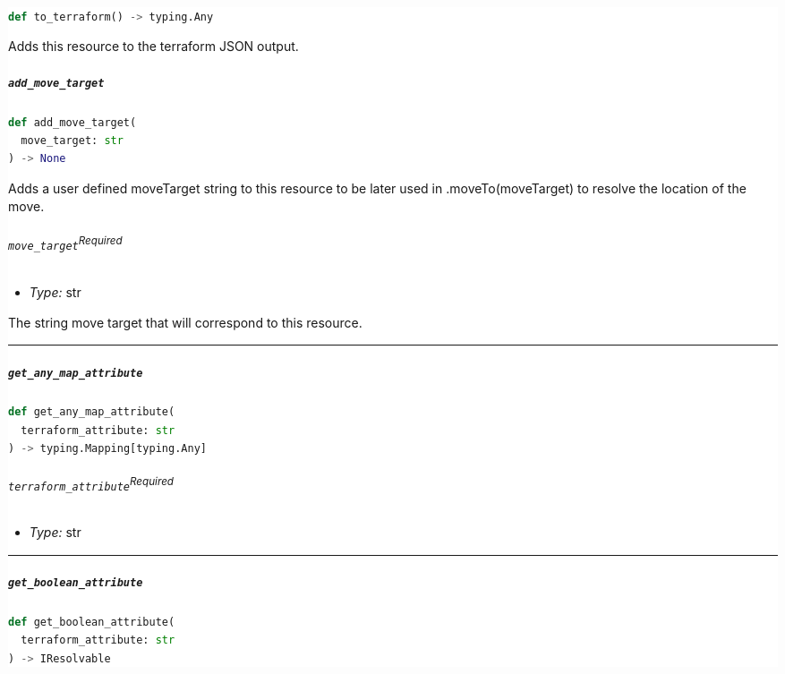 ```python
def to_terraform() -> typing.Any
```

Adds this resource to the terraform JSON output.

##### `add_move_target` <a name="add_move_target" id="@cdktf/provider-azurerm.dataProtectionBackupPolicyDisk.DataProtectionBackupPolicyDisk.addMoveTarget"></a>

```python
def add_move_target(
  move_target: str
) -> None
```

Adds a user defined moveTarget string to this resource to be later used in .moveTo(moveTarget) to resolve the location of the move.

###### `move_target`<sup>Required</sup> <a name="move_target" id="@cdktf/provider-azurerm.dataProtectionBackupPolicyDisk.DataProtectionBackupPolicyDisk.addMoveTarget.parameter.moveTarget"></a>

- *Type:* str

The string move target that will correspond to this resource.

---

##### `get_any_map_attribute` <a name="get_any_map_attribute" id="@cdktf/provider-azurerm.dataProtectionBackupPolicyDisk.DataProtectionBackupPolicyDisk.getAnyMapAttribute"></a>

```python
def get_any_map_attribute(
  terraform_attribute: str
) -> typing.Mapping[typing.Any]
```

###### `terraform_attribute`<sup>Required</sup> <a name="terraform_attribute" id="@cdktf/provider-azurerm.dataProtectionBackupPolicyDisk.DataProtectionBackupPolicyDisk.getAnyMapAttribute.parameter.terraformAttribute"></a>

- *Type:* str

---

##### `get_boolean_attribute` <a name="get_boolean_attribute" id="@cdktf/provider-azurerm.dataProtectionBackupPolicyDisk.DataProtectionBackupPolicyDisk.getBooleanAttribute"></a>

```python
def get_boolean_attribute(
  terraform_attribute: str
) -> IResolvable
```
